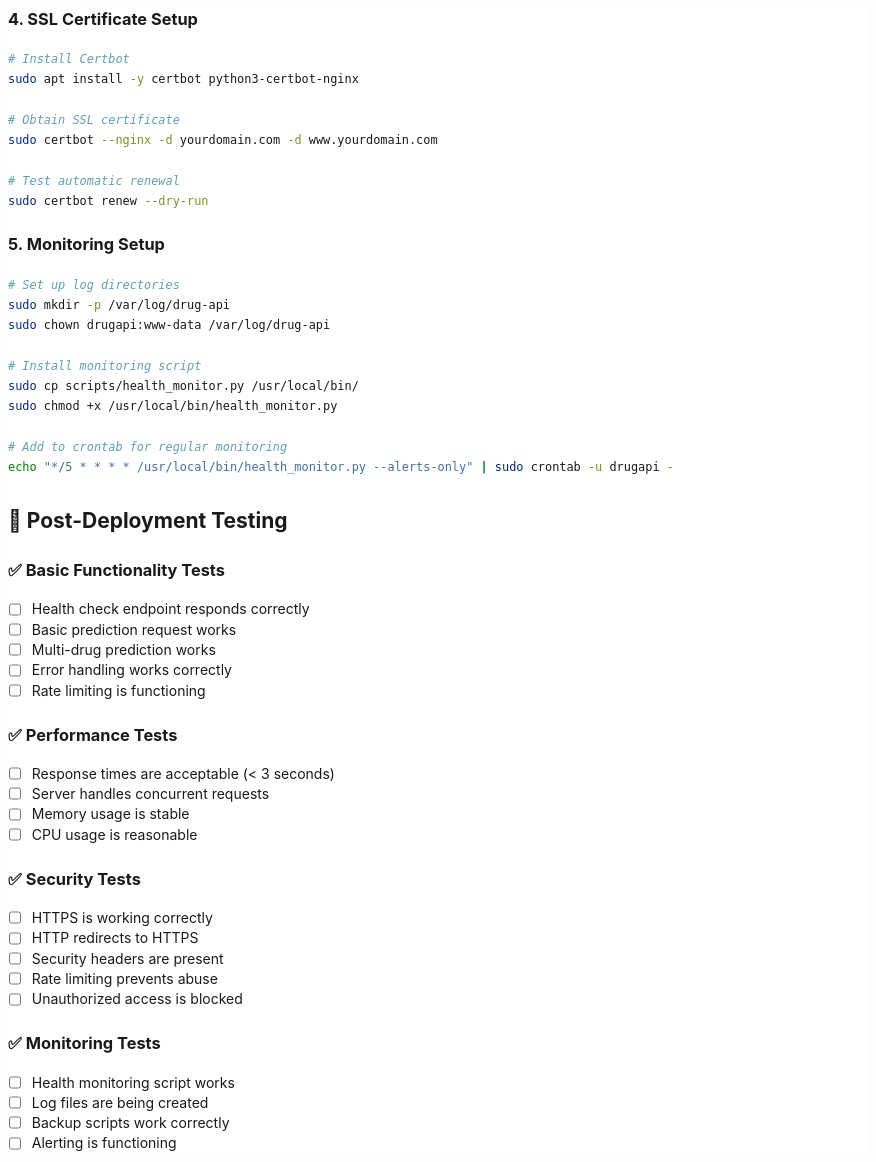 ### 4. SSL Certificate Setup
```bash
# Install Certbot
sudo apt install -y certbot python3-certbot-nginx

# Obtain SSL certificate
sudo certbot --nginx -d yourdomain.com -d www.yourdomain.com

# Test automatic renewal
sudo certbot renew --dry-run
```

### 5. Monitoring Setup
```bash
# Set up log directories
sudo mkdir -p /var/log/drug-api
sudo chown drugapi:www-data /var/log/drug-api

# Install monitoring script
sudo cp scripts/health_monitor.py /usr/local/bin/
sudo chmod +x /usr/local/bin/health_monitor.py

# Add to crontab for regular monitoring
echo "*/5 * * * * /usr/local/bin/health_monitor.py --alerts-only" | sudo crontab -u drugapi -
```

## 🧪 Post-Deployment Testing

### ✅ Basic Functionality Tests
- [ ] Health check endpoint responds correctly
- [ ] Basic prediction request works
- [ ] Multi-drug prediction works
- [ ] Error handling works correctly
- [ ] Rate limiting is functioning

### ✅ Performance Tests
- [ ] Response times are acceptable (< 3 seconds)
- [ ] Server handles concurrent requests
- [ ] Memory usage is stable
- [ ] CPU usage is reasonable

### ✅ Security Tests
- [ ] HTTPS is working correctly
- [ ] HTTP redirects to HTTPS
- [ ] Security headers are present
- [ ] Rate limiting prevents abuse
- [ ] Unauthorized access is blocked

### ✅ Monitoring Tests
- [ ] Health monitoring script works
- [ ] Log files are being created
- [ ] Backup scripts work correctly
- [ ] Alerting is functioning
